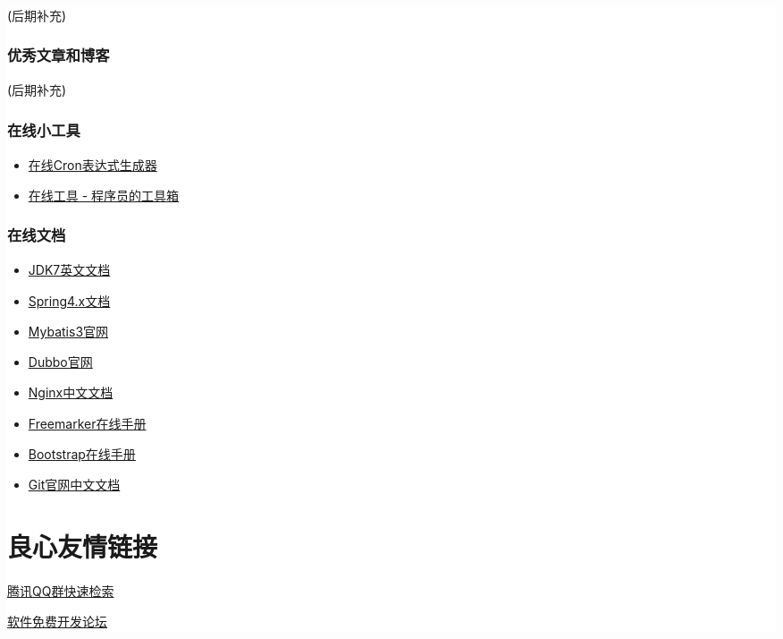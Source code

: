 (后期补充)

### 优秀文章和博客

(后期补充)

### 在线小工具

- [在线Cron表达式生成器](http://u.720life.cn/g/41a88c49241c9a1f605f913332fbeca495e13ea8491440f895022f4f9df8c3e3  "在线Cron表达式生成器")

- [在线工具 - 程序员的工具箱](http://u.720life.cn/g/41843dbe0fafe94d482221c4b6428051  "在线工具 - 程序员的工具箱")

### 在线文档

- [JDK7英文文档](http://u.720life.cn/g/0b74b15bb9de87b5a2fb1d39225b742f9755696133ba7493060bcd72b849d00cc424e0901ba49e1f7b1c0c7ad11a37d3e40ba7e7c999548bff8af0052835554f  "JDK7英文文档")

- [Spring4.x文档](http://u.720life.cn/g/3d3c1eebe7d1a3ce4b19ffb3e57807e89fa619207522cc50e254f65d86af1be0b306863a011de5ef8e4a8b3c5c17ee5d  "Spring4.x文档")

- [Mybatis3官网](http://u.720life.cn/g/5d88e5a59ccc688f2e74c4a956a26a215e4d93221eb26b660bea25686b89be63142caf406b6e1c14d3ab51db921e10ca  "Mybatis3官网")

- [Dubbo官网](http://u.720life.cn/g/ad27fc5875c834b4568aeb04084d2bc0  "Dubbo官网")

- [Nginx中文文档](http://u.720life.cn/g/0b74b15bb9de87b5a2fb1d39225b742f9755696133ba7493060bcd72b849d00c70ea5132d4eda0624001e88d63d0a989754ed6dd7d93878effc7028703b52239  "Nginx中文文档")

- [Freemarker在线手册](http://u.720life.cn/g/91631dc92407872deef9e7c2f21c90370ec42bca0660599fef01f69ddec2c69d  "Freemarker在线中文手册")

- [Bootstrap在线手册](http://u.720life.cn/g/5dc63d04a35b84846e193be705862c773cff2a22a6b2940498e28eb01e58b4bd  "Bootstrap在线手册")

- [Git官网中文文档](http://u.720life.cn/g/0699e533b96232c5e210af6ab5668134f26d4ce8eb73c737efb58c5e94ea6f74  "Git官网中文文档")



 # 良心友情链接

[腾讯QQ群快速检索](http://u.720life.cn/s/8cf73f7c)

[软件免费开发论坛](http://u.720life.cn/s/bbb01dc0)